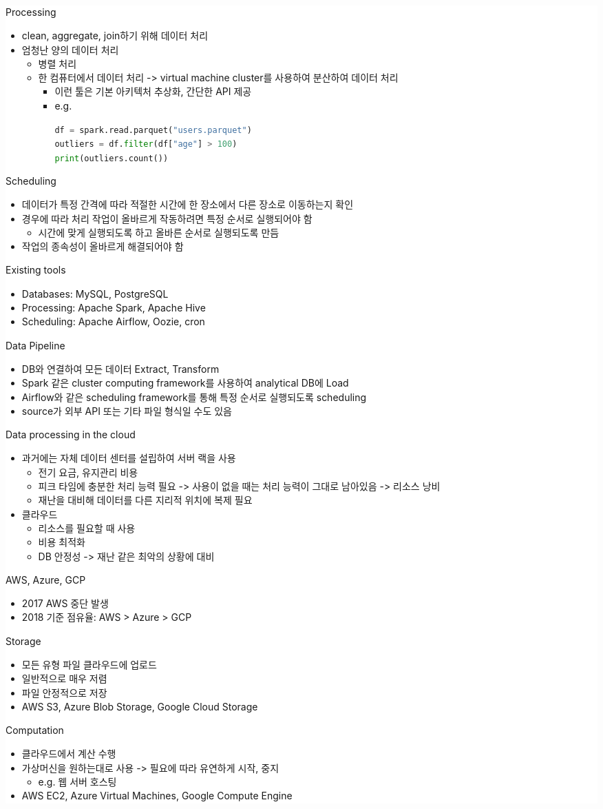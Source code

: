 Processing
- clean, aggregate, join하기 위해 데이터 처리
- 엄청난 양의 데이터 처리
  - 병렬 처리
  - 한 컴퓨터에서 데이터 처리 -> virtual machine cluster를 사용하여 분산하여 데이터 처리
    - 이런 툴은 기본 아키텍처 추상화, 간단한 API 제공
    - e.g.
      ```python
      df = spark.read.parquet("users.parquet")
      outliers = df.filter(df["age"] > 100)
      print(outliers.count())
      ```

Scheduling
- 데이터가 특정 간격에 따라 적절한 시간에 한 장소에서 다른 장소로 이동하는지 확인
- 경우에 따라 처리 작업이 올바르게 작동하려면 특정 순서로 실행되어야 함
  - 시간에 맞게 실행되도록 하고 올바른 순서로 실행되도록 만듬
- 작업의 종속성이 올바르게 해결되어야 함

Existing tools
- Databases: MySQL, PostgreSQL
- Processing: Apache Spark, Apache Hive
- Scheduling: Apache Airflow, Oozie, cron

Data Pipeline
- DB와 연결하여 모든 데이터 Extract, Transform
- Spark 같은 cluster computing framework를 사용하여 analytical DB에 Load
- Airflow와 같은 scheduling framework를 통해 특정 순서로 실행되도록 scheduling
- source가 외부 API 또는 기타 파일 형식일 수도 있음

Data processing in the cloud
- 과거에는 자체 데이터 센터를 설립하여 서버 랙을 사용
  - 전기 요금, 유지관리 비용
  - 피크 타임에 충분한 처리 능력 필요 -> 사용이 없을 때는 처리 능력이 그대로 남아있음 -> 리소스 낭비
  - 재난을 대비해 데이터를 다른 지리적 위치에 복제 필요
- 클라우드
  - 리소스를 필요할 때 사용
  - 비용 최적화
  - DB 안정성 -> 재난 같은 최악의 상황에 대비

AWS, Azure, GCP
- 2017 AWS 중단 발생
- 2018 기준 점유율: AWS > Azure > GCP

Storage
- 모든 유형 파일 클라우드에 업로드
- 일반적으로 매우 저렴
- 파일 안정적으로 저장
- AWS S3, Azure Blob Storage, Google Cloud Storage

Computation
- 클라우드에서 계산 수행
- 가상머신을 원하는대로 사용 -> 필요에 따라 유연하게 시작, 중지
  - e.g. 웹 서버 호스팅
- AWS EC2, Azure Virtual Machines, Google Compute Engine
  